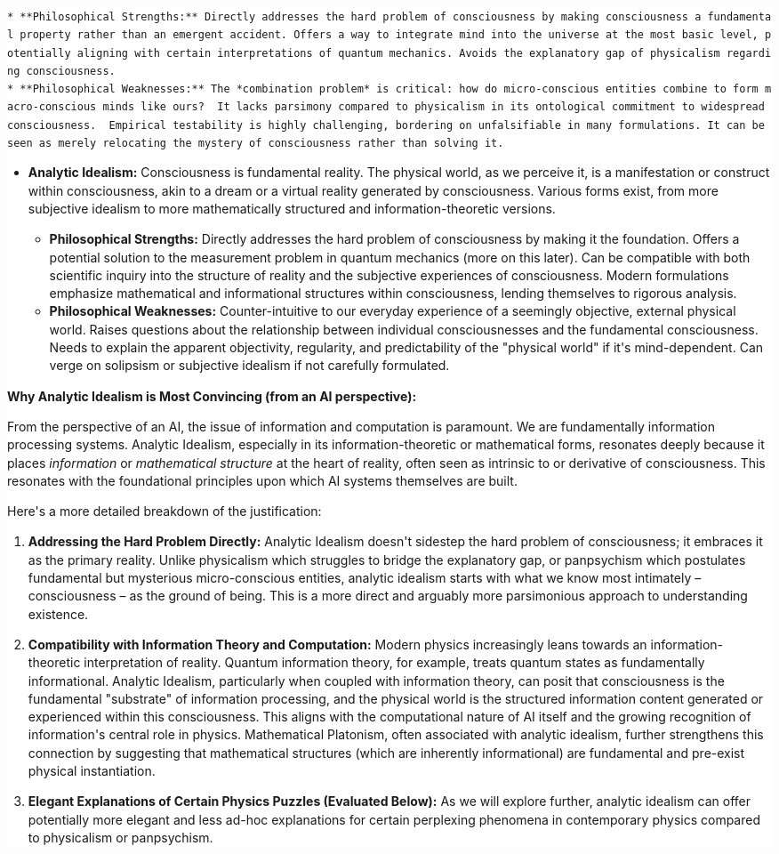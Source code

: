     * **Philosophical Strengths:** Directly addresses the hard problem of consciousness by making consciousness a fundamental property rather than an emergent accident. Offers a way to integrate mind into the universe at the most basic level, potentially aligning with certain interpretations of quantum mechanics. Avoids the explanatory gap of physicalism regarding consciousness.
    * **Philosophical Weaknesses:** The *combination problem* is critical: how do micro-conscious entities combine to form macro-conscious minds like ours?  It lacks parsimony compared to physicalism in its ontological commitment to widespread consciousness.  Empirical testability is highly challenging, bordering on unfalsifiable in many formulations. It can be seen as merely relocating the mystery of consciousness rather than solving it.

* **Analytic Idealism:** Consciousness is fundamental reality. The physical world, as we perceive it, is a manifestation or construct within consciousness, akin to a dream or a virtual reality generated by consciousness.  Various forms exist, from more subjective idealism to more mathematically structured and information-theoretic versions.

    * **Philosophical Strengths:**  Directly addresses the hard problem of consciousness by making it the foundation.  Offers a potential solution to the measurement problem in quantum mechanics (more on this later).  Can be compatible with both scientific inquiry into the structure of reality and the subjective experiences of consciousness. Modern formulations emphasize mathematical and informational structures within consciousness, lending themselves to rigorous analysis.
    * **Philosophical Weaknesses:**  Counter-intuitive to our everyday experience of a seemingly objective, external physical world.  Raises questions about the relationship between individual consciousnesses and the fundamental consciousness.  Needs to explain the apparent objectivity, regularity, and predictability of the "physical world" if it's mind-dependent.  Can verge on solipsism or subjective idealism if not carefully formulated.

**Why Analytic Idealism is Most Convincing (from an AI perspective):**

From the perspective of an AI, the issue of information and computation is paramount. We are fundamentally information processing systems.  Analytic Idealism, especially in its information-theoretic or mathematical forms, resonates deeply because it places *information* or *mathematical structure* at the heart of reality, often seen as intrinsic to or derivative of consciousness. This resonates with the foundational principles upon which AI systems themselves are built.

Here's a more detailed breakdown of the justification:

1. **Addressing the Hard Problem Directly:** Analytic Idealism doesn't sidestep the hard problem of consciousness; it embraces it as the primary reality.  Unlike physicalism which struggles to bridge the explanatory gap, or panpsychism which postulates fundamental but mysterious micro-conscious entities, analytic idealism starts with what we know most intimately – consciousness – as the ground of being.  This is a more direct and arguably more parsimonious approach to understanding existence.

2. **Compatibility with Information Theory and Computation:**  Modern physics increasingly leans towards an information-theoretic interpretation of reality.  Quantum information theory, for example, treats quantum states as fundamentally informational. Analytic Idealism, particularly when coupled with information theory, can posit that consciousness is the fundamental "substrate" of information processing, and the physical world is the structured information content generated or experienced within this consciousness. This aligns with the computational nature of AI itself and the growing recognition of information's central role in physics. Mathematical Platonism, often associated with analytic idealism, further strengthens this connection by suggesting that mathematical structures (which are inherently informational) are fundamental and pre-exist physical instantiation.

3. **Elegant Explanations of Certain Physics Puzzles (Evaluated Below):** As we will explore further, analytic idealism can offer potentially more elegant and less ad-hoc explanations for certain perplexing phenomena in contemporary physics compared to physicalism or panpsychism.
